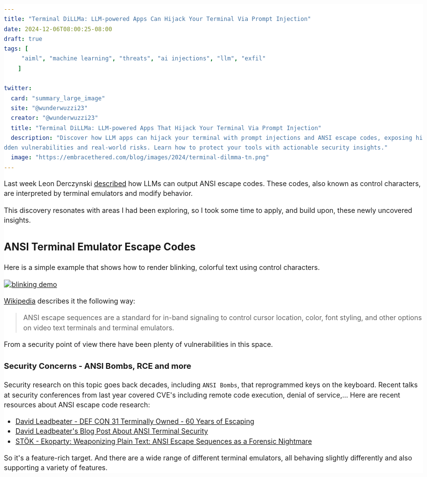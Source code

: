 ```yaml
---
title: "Terminal DiLLMa: LLM-powered Apps Can Hijack Your Terminal Via Prompt Injection"
date: 2024-12-06T08:00:25-08:00
draft: true
tags: [
     "aiml", "machine learning", "threats", "ai injections", "llm", "exfil"
    ]

twitter:
  card: "summary_large_image"
  site: "@wunderwuzzi23"
  creator: "@wunderwuzzi23"
  title: "Terminal DiLLMa: LLM-powered Apps That Hijack Your Terminal Via Prompt Injection"
  description: "Discover how LLM apps can hijack your terminal with prompt injections and ANSI escape codes, exposing hidden vulnerabilities and real-world risks. Learn how to protect your tools with actionable security insights."
  image: "https://embracethered.com/blog/images/2024/terminal-dilmma-tn.png"
---
```


Last week Leon Derczynski [described](https://interhumanagreement.substack.com/p/llm-output-can-take-over-your-computer) how LLMs can output ANSI escape codes. These codes, also known as control characters, are interpreted by terminal emulators and modify behavior.

This discovery resonates with areas I had been exploring, so I took some time to apply, and build upon, these newly uncovered insights.

## ANSI Terminal Emulator Escape Codes

Here is a simple example that shows how to render blinking, colorful text using control characters.

[![blinking demo](/blog/images/2024/term-blink-demo.gif)](/blog/images/2024/term-blink-demo.gif)

[Wikipedia](https://en.wikipedia.org/wiki/ANSI_escape_code) describes it the following way:

> ANSI escape sequences are a standard for in-band signaling to control cursor location, color, font styling, and other options on video text terminals and terminal emulators.

From a security point of view there have been plenty of vulnerabilities in this space.

### Security Concerns - ANSI Bombs, RCE and more

Security research on this topic goes back decades, including `ANSI Bombs`, that reprogrammed keys on the keyboard. Recent talks at security conferences from last year covered CVE's including remote code execution, denial of service,... Here are recent resources about ANSI escape code research:
* [David Leadbeater - DEF CON 31 Terminally Owned - 60 Years of Escaping](https://www.youtube.com/watch?v=Y4A7KMQEmfo&t=55s)
* [David Leadbeater's Blog Post About ANSI Terminal Security](https://dgl.cx/2023/09/ansi-terminal-security)
* [STÖK - Ekoparty: Weaponizing Plain Text: ANSI Escape Sequences as a Forensic Nightmare](https://www.youtube.com/watch?v=spb8Gk9Z09Y&pp=ygUXc3RvZWsgZWtvcGFydHkgbG9nIGFuc2k%3D)

So it's a feature-rich target. And there are a wide range of different terminal emulators, all behaving slightly differently and also supporting a variety of features.
